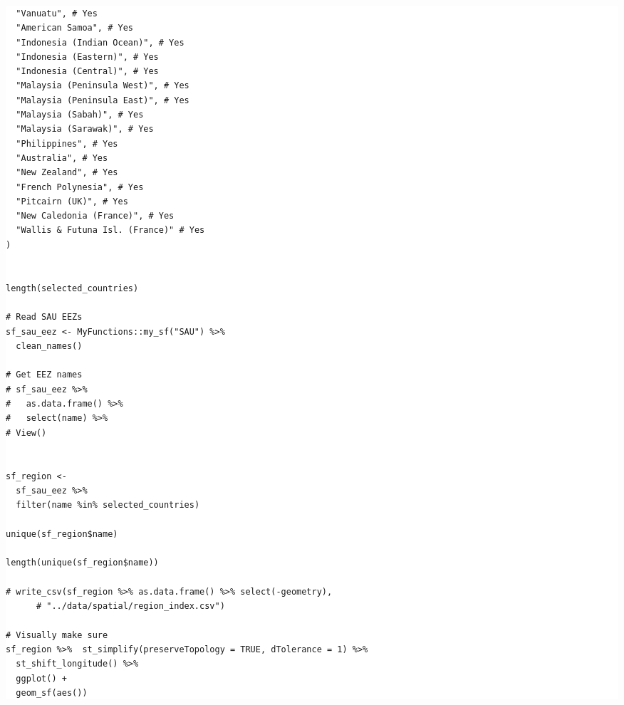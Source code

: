 ```{r select_eezs, eval = T, echo = T}
  "Vanuatu", # Yes
  "American Samoa", # Yes
  "Indonesia (Indian Ocean)", # Yes
  "Indonesia (Eastern)", # Yes
  "Indonesia (Central)", # Yes
  "Malaysia (Peninsula West)", # Yes
  "Malaysia (Peninsula East)", # Yes
  "Malaysia (Sabah)", # Yes
  "Malaysia (Sarawak)", # Yes
  "Philippines", # Yes
  "Australia", # Yes
  "New Zealand", # Yes
  "French Polynesia", # Yes
  "Pitcairn (UK)", # Yes
  "New Caledonia (France)", # Yes
  "Wallis & Futuna Isl. (France)" # Yes 
)


length(selected_countries)

# Read SAU EEZs
sf_sau_eez <- MyFunctions::my_sf("SAU") %>% 
  clean_names()

# Get EEZ names
# sf_sau_eez %>%
#   as.data.frame() %>%
#   select(name) %>%
# View()


sf_region <-
  sf_sau_eez %>% 
  filter(name %in% selected_countries)
  
unique(sf_region$name)
  
length(unique(sf_region$name))

# write_csv(sf_region %>% as.data.frame() %>% select(-geometry),
      # "../data/spatial/region_index.csv")

# Visually make sure
sf_region %>%  st_simplify(preserveTopology = TRUE, dTolerance = 1) %>% 
  st_shift_longitude() %>%
  ggplot() +
  geom_sf(aes())

```
